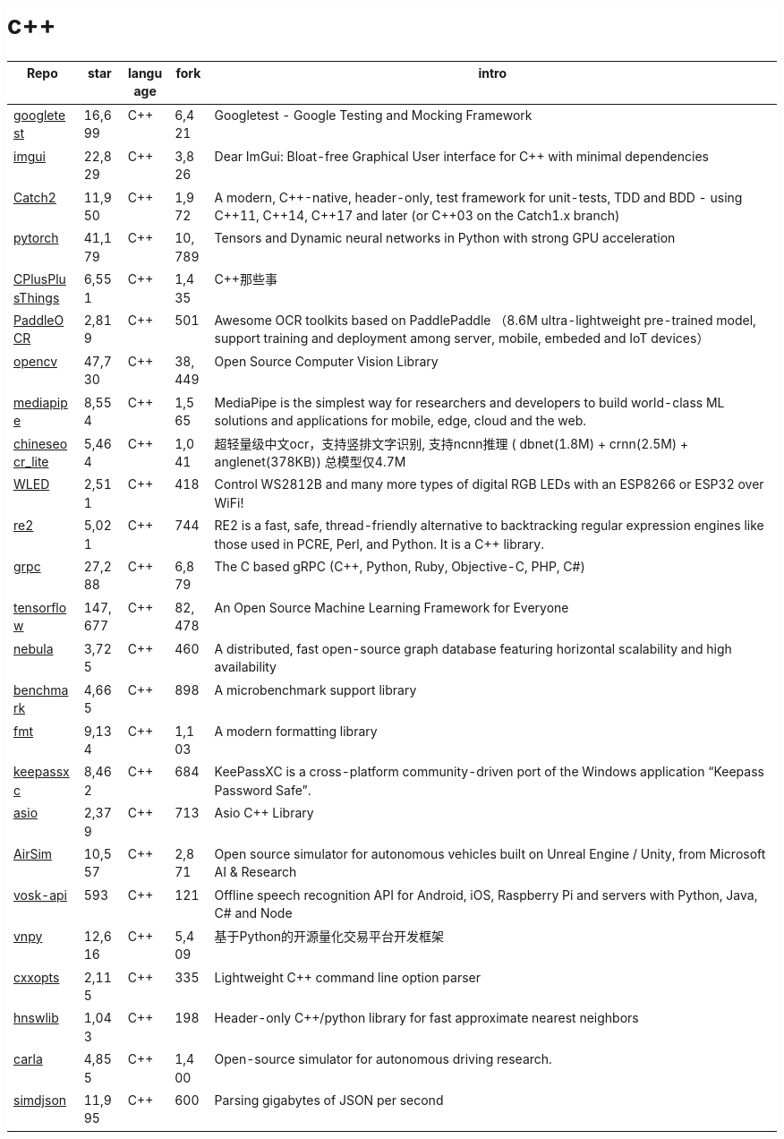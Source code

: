 
# c++

Repo|star|language|fork|intro
-|-|-|-|-
[googletest](https://github.com/google/googletest)|16,699|C++|6,421|Googletest - Google Testing and Mocking Framework
[imgui](https://github.com/ocornut/imgui)|22,829|C++|3,826|Dear ImGui: Bloat-free Graphical User interface for C++ with minimal dependencies
[Catch2](https://github.com/catchorg/Catch2)|11,950|C++|1,972|A modern, C++-native, header-only, test framework for unit-tests, TDD and BDD - using C++11, C++14, C++17 and later (or C++03 on the Catch1.x branch)
[pytorch](https://github.com/pytorch/pytorch)|41,179|C++|10,789|Tensors and Dynamic neural networks in Python with strong GPU acceleration
[CPlusPlusThings](https://github.com/Light-City/CPlusPlusThings)|6,551|C++|1,435|C++那些事
[PaddleOCR](https://github.com/PaddlePaddle/PaddleOCR)|2,819|C++|501|Awesome OCR toolkits based on PaddlePaddle （8.6M ultra-lightweight pre-trained model, support training and deployment among server, mobile, embeded and IoT devices）
[opencv](https://github.com/opencv/opencv)|47,730|C++|38,449|Open Source Computer Vision Library
[mediapipe](https://github.com/google/mediapipe)|8,554|C++|1,565|MediaPipe is the simplest way for researchers and developers to build world-class ML solutions and applications for mobile, edge, cloud and the web.
[chineseocr_lite](https://github.com/ouyanghuiyu/chineseocr_lite)|5,464|C++|1,041|超轻量级中文ocr，支持竖排文字识别, 支持ncnn推理 ( dbnet(1.8M) + crnn(2.5M) + anglenet(378KB)) 总模型仅4.7M
[WLED](https://github.com/Aircoookie/WLED)|2,511|C++|418|Control WS2812B and many more types of digital RGB LEDs with an ESP8266 or ESP32 over WiFi!
[re2](https://github.com/google/re2)|5,021|C++|744|RE2 is a fast, safe, thread-friendly alternative to backtracking regular expression engines like those used in PCRE, Perl, and Python. It is a C++ library.
[grpc](https://github.com/grpc/grpc)|27,288|C++|6,879|The C based gRPC (C++, Python, Ruby, Objective-C, PHP, C#)
[tensorflow](https://github.com/tensorflow/tensorflow)|147,677|C++|82,478|An Open Source Machine Learning Framework for Everyone
[nebula](https://github.com/vesoft-inc/nebula)|3,725|C++|460|A distributed, fast open-source graph database featuring horizontal scalability and high availability
[benchmark](https://github.com/google/benchmark)|4,665|C++|898|A microbenchmark support library
[fmt](https://github.com/fmtlib/fmt)|9,134|C++|1,103|A modern formatting library
[keepassxc](https://github.com/keepassxreboot/keepassxc)|8,462|C++|684|KeePassXC is a cross-platform community-driven port of the Windows application “Keepass Password Safe”.
[asio](https://github.com/chriskohlhoff/asio)|2,379|C++|713|Asio C++ Library
[AirSim](https://github.com/microsoft/AirSim)|10,557|C++|2,871|Open source simulator for autonomous vehicles built on Unreal Engine / Unity, from Microsoft AI & Research
[vosk-api](https://github.com/alphacep/vosk-api)|593|C++|121|Offline speech recognition API for Android, iOS, Raspberry Pi and servers with Python, Java, C# and Node
[vnpy](https://github.com/vnpy/vnpy)|12,616|C++|5,409|基于Python的开源量化交易平台开发框架
[cxxopts](https://github.com/jarro2783/cxxopts)|2,115|C++|335|Lightweight C++ command line option parser
[hnswlib](https://github.com/nmslib/hnswlib)|1,043|C++|198|Header-only C++/python library for fast approximate nearest neighbors
[carla](https://github.com/carla-simulator/carla)|4,855|C++|1,400|Open-source simulator for autonomous driving research.
[simdjson](https://github.com/simdjson/simdjson)|11,995|C++|600|Parsing gigabytes of JSON per second
